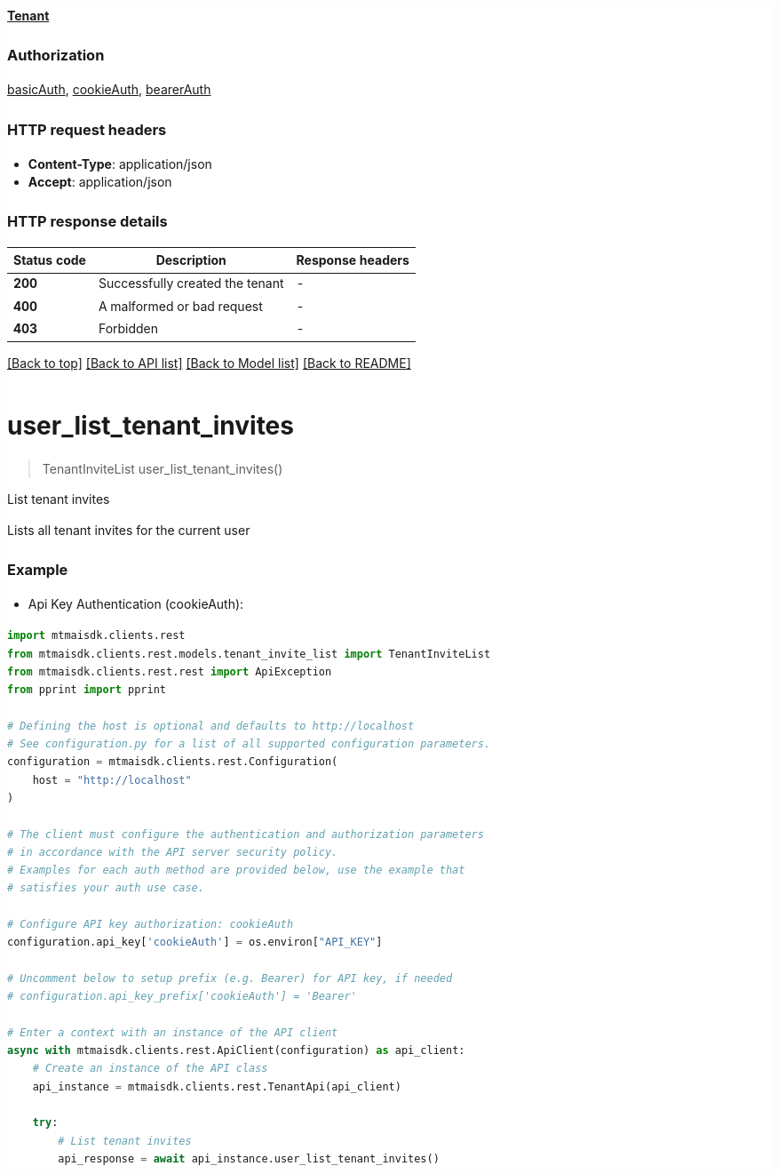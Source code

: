[**Tenant**](Tenant.md)

### Authorization

[basicAuth](../README.md#basicAuth), [cookieAuth](../README.md#cookieAuth), [bearerAuth](../README.md#bearerAuth)

### HTTP request headers

 - **Content-Type**: application/json
 - **Accept**: application/json

### HTTP response details

| Status code | Description | Response headers |
|-------------|-------------|------------------|
**200** | Successfully created the tenant |  -  |
**400** | A malformed or bad request |  -  |
**403** | Forbidden |  -  |

[[Back to top]](#) [[Back to API list]](../README.md#documentation-for-api-endpoints) [[Back to Model list]](../README.md#documentation-for-models) [[Back to README]](../README.md)

# **user_list_tenant_invites**
> TenantInviteList user_list_tenant_invites()

List tenant invites

Lists all tenant invites for the current user

### Example

* Api Key Authentication (cookieAuth):

```python
import mtmaisdk.clients.rest
from mtmaisdk.clients.rest.models.tenant_invite_list import TenantInviteList
from mtmaisdk.clients.rest.rest import ApiException
from pprint import pprint

# Defining the host is optional and defaults to http://localhost
# See configuration.py for a list of all supported configuration parameters.
configuration = mtmaisdk.clients.rest.Configuration(
    host = "http://localhost"
)

# The client must configure the authentication and authorization parameters
# in accordance with the API server security policy.
# Examples for each auth method are provided below, use the example that
# satisfies your auth use case.

# Configure API key authorization: cookieAuth
configuration.api_key['cookieAuth'] = os.environ["API_KEY"]

# Uncomment below to setup prefix (e.g. Bearer) for API key, if needed
# configuration.api_key_prefix['cookieAuth'] = 'Bearer'

# Enter a context with an instance of the API client
async with mtmaisdk.clients.rest.ApiClient(configuration) as api_client:
    # Create an instance of the API class
    api_instance = mtmaisdk.clients.rest.TenantApi(api_client)

    try:
        # List tenant invites
        api_response = await api_instance.user_list_tenant_invites()
```